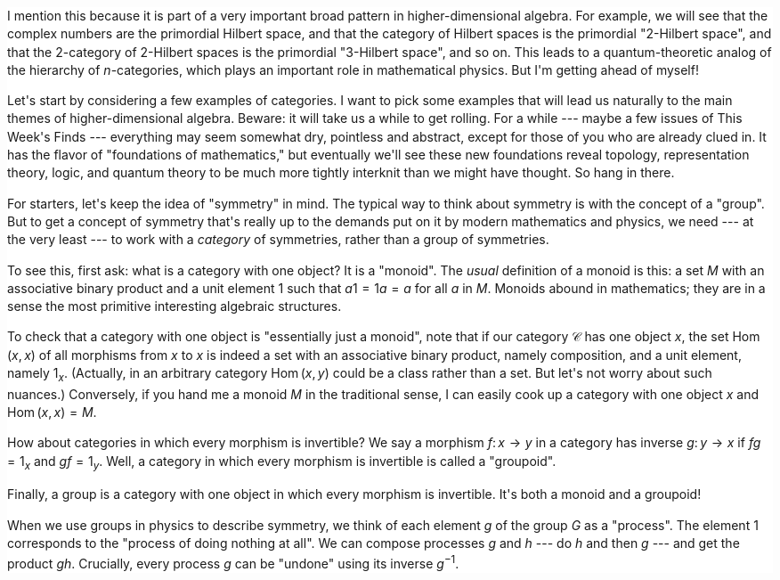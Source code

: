 I mention this because it is part of a very important broad pattern in
higher-dimensional algebra. For example, we will see that the complex
numbers are the primordial Hilbert space, and that the category of
Hilbert spaces is the primordial "2-Hilbert space", and that the
$2$-category of 2-Hilbert spaces is the primordial "3-Hilbert space",
and so on. This leads to a quantum-theoretic analog of the hierarchy of
$n$-categories, which plays an important role in mathematical physics. But
I'm getting ahead of myself!

Let's start by considering a few examples of categories. I want to pick
some examples that will lead us naturally to the main themes of
higher-dimensional algebra. Beware: it will take us a while to get
rolling. For a while --- maybe a few issues of This Week's Finds ---
everything may seem somewhat dry, pointless and abstract, except for
those of you who are already clued in. It has the flavor of
"foundations of mathematics," but eventually we'll see these new
foundations reveal topology, representation theory, logic, and quantum
theory to be much more tightly interknit than we might have thought. So
hang in there.

For starters, let's keep the idea of "symmetry" in mind. The typical
way to think about symmetry is with the concept of a "group". But to
get a concept of symmetry that's really up to the demands put on it by
modern mathematics and physics, we need --- at the very least --- to work
with a *category* of symmetries, rather than a group of symmetries.

To see this, first ask: what is a category with one object? It is a
"monoid". The *usual* definition of a monoid is this: a set $M$ with an
associative binary product and a unit element $1$ such that $a1 = 1a = a$
for all $a$ in $M$. Monoids abound in mathematics; they are in a sense the
most primitive interesting algebraic structures.

To check that a category with one object is "essentially just a
monoid", note that if our category $\mathcal{C}$ has one object $x$, the set $\operatorname{Hom}(x,x)$
of all morphisms from $x$ to $x$ is indeed a set with an associative binary
product, namely composition, and a unit element, namely $1_x$. (Actually,
in an arbitrary category $\operatorname{Hom}(x,y)$ could be a class rather than a set.
But let's not worry about such nuances.) Conversely, if you hand me a
monoid $M$ in the traditional sense, I can easily cook up a category with
one object $x$ and $\operatorname{Hom}(x,x) = M$.

How about categories in which every morphism is invertible? We say a
morphism $f\colon x\to y$ in a category has inverse $g\colon y\to x$ if $fg = 1_x$ and $gf = 1_y$.
Well, a category in which every morphism is invertible is called
a "groupoid".

Finally, a group is a category with one object in which every morphism
is invertible. It's both a monoid and a groupoid!

When we use groups in physics to describe symmetry, we think of each
element $g$ of the group $G$ as a "process". The element $1$ corresponds to
the "process of doing nothing at all". We can compose processes $g$ and
$h$ --- do $h$ and then $g$ --- and get the product $gh$. Crucially, every process $g$
can be "undone" using its inverse $g^{-1}$.
